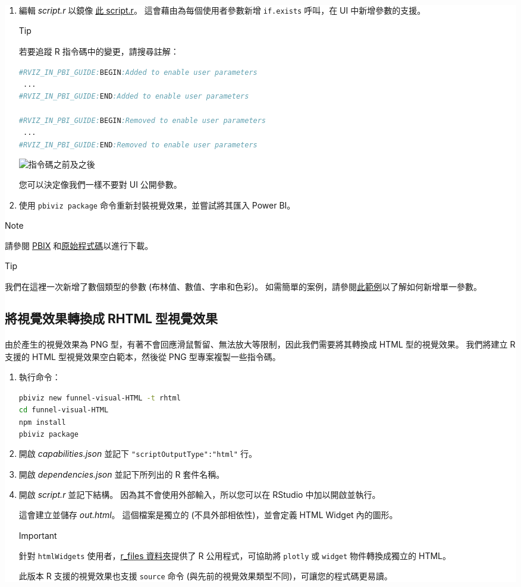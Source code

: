 1. 編輯 *script.r* 以鏡像 [此 script.r](https://github.com/PowerBi-Projects/PowerBI-visuals/tree/master/RVisualTutorial/TutorialFunnelPlot/chapter3_RCustomVisual/funnelRvisual_v03/script.r)。 這會藉由為每個使用者參數新增 `if.exists` 呼叫，在 UI 中新增參數的支援。

   > [!TIP]
   > 若要追蹤 R 指令碼中的變更，請搜尋註解：
   >
   > ```r
   > #RVIZ_IN_PBI_GUIDE:BEGIN:Added to enable user parameters
   >  ...
   > #RVIZ_IN_PBI_GUIDE:END:Added to enable user parameters
   >
   > #RVIZ_IN_PBI_GUIDE:BEGIN:Removed to enable user parameters 
   >  ...
   > #RVIZ_IN_PBI_GUIDE:END:Removed to enable user parameters
   > ```

   ![指令碼之前及之後](https://raw.githubusercontent.com/PowerBi-Projects/PowerBI-visuals/master/RVisualTutorial/TutorialFunnelPlot/chapter3_RCustomVisual/funnelRvisual_v03/script_r_before_after_1.png)

   您可以決定像我們一樣不要對 UI 公開參數。  

1. 使用 `pbiviz package` 命令重新封裝視覺效果，並嘗試將其匯入 Power BI。

> [!NOTE]
> 請參閱 [PBIX](https://github.com/PowerBi-Projects/PowerBI-visuals/tree/master/RVisualTutorial/TutorialFunnelPlot/chapter3_RCustomVisual/funnelPlot_RCustomVisual.pbix) 和[原始程式碼](https://github.com/PowerBi-Projects/PowerBI-visuals/tree/master/RVisualTutorial/TutorialFunnelPlot/chapter3_RCustomVisual/funnelRvisual_v03/)以進行下載。

> [!TIP]
> 我們在這裡一次新增了數個類型的參數 (布林值、數值、字串和色彩)。 如需簡單的案例，請參閱[此範例](https://github.com/PowerBi-Projects/PowerBI-visuals/blob/master/RVisualTutorial/PropertiesPane.md)以了解如何新增單一參數。 

## <a name="convert-visual-to-rhtml-based-visual"></a>將視覺效果轉換成 RHTML 型視覺效果

由於產生的視覺效果為 PNG 型，有著不會回應滑鼠暫留、無法放大等限制，因此我們需要將其轉換成 HTML 型的視覺效果。 我們將建立 R 支援的 HTML 型視覺效果空白範本，然後從 PNG 型專案複製一些指令碼。

1. 執行命令：

   ```bash
   pbiviz new funnel-visual-HTML -t rhtml
   cd funnel-visual-HTML
   npm install 
   pbiviz package
   ```

1. 開啟 *capabilities.json* 並記下 `"scriptOutputType":"html"` 行。

1. 開啟 *dependencies.json* 並記下所列出的 R 套件名稱。

1. 開啟 *script.r* 並記下結構。 因為其不會使用外部輸入，所以您可以在 RStudio 中加以開啟並執行。 

   這會建立並儲存 *out.html*。 這個檔案是獨立的 (不具外部相依性)，並會定義 HTML Widget 內的圖形。 

   > [!IMPORTANT]
   > 針對 `htmlWidgets` 使用者，[r_files 資料夾](https://github.com/PowerBi-Projects/PowerBI-visuals/tree/master/RVisualTutorial/TutorialFunnelPlot/chapter4_RHTMLCustomVisual/funnelRHTMLvisual_v01/r_files)提供了 R 公用程式，可協助將 `plotly` 或 `widget` 物件轉換成獨立的 HTML。 
   > 
   > 此版本 R 支援的視覺效果也支援 `source` 命令 (與先前的視覺效果類型不同)，可讓您的程式碼更易讀。   
 